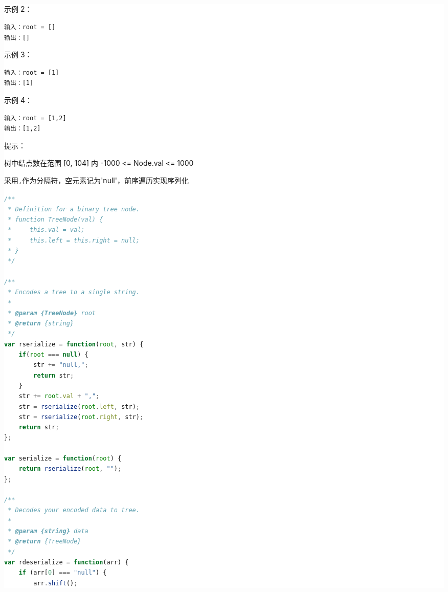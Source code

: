 示例 2：

```
输入：root = []
输出：[]
```


示例 3：

```
输入：root = [1]
输出：[1]
```


示例 4：

```
输入：root = [1,2]
输出：[1,2]
```


提示：

树中结点数在范围 [0, 104] 内
-1000 <= Node.val <= 1000

采用`,`作为分隔符，空元素记为'null'，前序遍历实现序列化

```javascript
/**
 * Definition for a binary tree node.
 * function TreeNode(val) {
 *     this.val = val;
 *     this.left = this.right = null;
 * }
 */

/**
 * Encodes a tree to a single string.
 *
 * @param {TreeNode} root
 * @return {string}
 */
var rserialize = function(root, str) {
    if(root === null) {
        str += "null,";
        return str;
    }
    str += root.val + ",";
    str = rserialize(root.left, str);
    str = rserialize(root.right, str);
    return str;
};

var serialize = function(root) {
    return rserialize(root, "");
};

/**
 * Decodes your encoded data to tree.
 *
 * @param {string} data
 * @return {TreeNode}
 */
var rdeserialize = function(arr) {
    if (arr[0] === "null") {
        arr.shift();
```